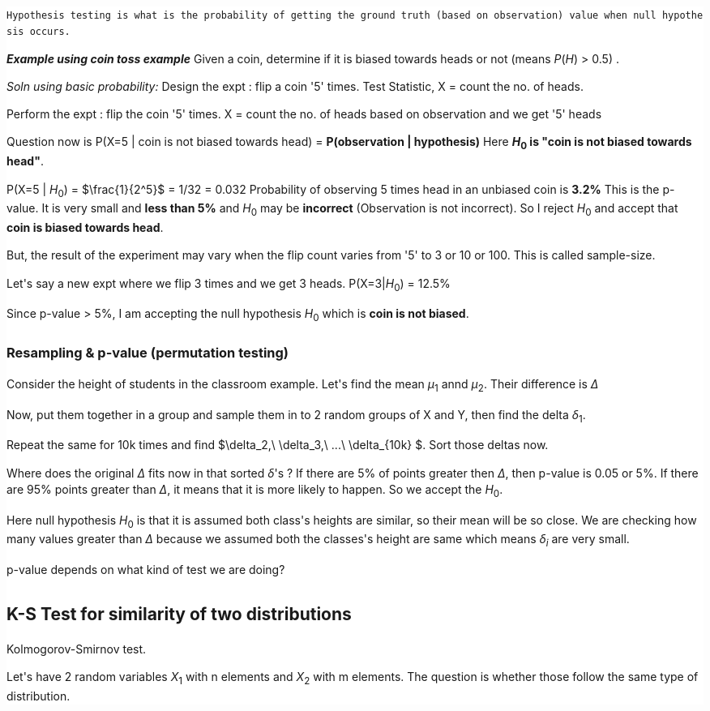 ```
Hypothesis testing is what is the probability of getting the ground truth (based on observation) value when null hypothesis occurs.
```

_**Example using coin toss example**_
Given a coin, determine if it is biased towards heads or not (means $P(H)$ > 0.5) .

_Soln using basic probability:_
Design the expt : flip a coin '5' times.
Test Statistic, X = count the no. of heads.

Perform the expt : flip the coin '5' times.
X = count the no. of heads based on observation and we get '5' heads

Question now is P(X=5 | coin is not biased towards head) = **P(observation | hypothesis)**
Here **$H_0$ is "coin is not biased towards head"**. 

P(X=5 | $H_0$) = $\frac{1}{2^5}$ = 1/32 = 0.032
Probability of observing 5 times head in an unbiased coin is **3.2%**
This is the p-value. It is very small and **less than 5%** and $H_0$ may be **incorrect** (Observation is not incorrect). So I reject $H_0$ and accept that **coin is biased towards head**.

But, the result of the experiment may vary when the flip count varies from '5' to 3 or 10 or 100. This is called sample-size.

Let's say a new expt where we flip 3 times and we get 3 heads.
P(X=3|$H_0$) = 12.5%

Since p-value > 5%, I am accepting the null hypothesis $H_0$ which is **coin is not biased**.


### Resampling & p-value (permutation testing)
Consider the height of students in the classroom example. Let's find the mean $\mu_1$ annd $\mu_2$. Their difference is $\Delta$

Now, put them together in a group and sample them in to 2 random groups of X and Y, then find the delta $\delta_1$.

Repeat the same for 10k times and find $\delta_2,\ \delta_3,\ ...\ \delta_{10k} $. Sort those deltas now.

Where does the original $\Delta$ fits now in that sorted $\delta$'s ? If there are 5% of points greater then $\Delta$, then p-value is 0.05 or 5%. If there are 95% points greater than $\Delta$, it means that it is more likely to happen. So we accept the $H_0$.

Here null hypothesis $H_0$ is that it is assumed both class's heights are similar, so their mean will be so close. We are checking how many values greater than $\Delta$ because we assumed both the classes's height are same which means $\delta_i$ are very small.

p-value depends on what kind of test we are doing?


## K-S Test for similarity of two distributions

Kolmogorov-Smirnov test.

Let's have 2 random variables $X_1$ with n elements and $X_2$ with m elements. The question is whether those follow the same type of distribution.
